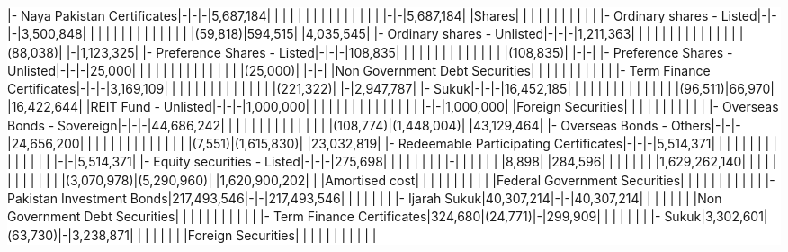 |- Naya Pakistan Certificates|-|-|-|5,687,184| | | | | | |
| | | | | | | | |-|-|5,687,184|
|Shares| | | | | | | | | | |
|- Ordinary shares - Listed|-|-|-|3,500,848| | | | | | |
| | | | | | | |(59,818)|594,515| |4,035,545|
|- Ordinary shares - Unlisted|-|-|-|1,211,363| | | | | | |
| | | | | | | |(88,038)| |-|1,123,325|
|- Preference Shares - Listed|-|-|-|108,835| | | | | | |
| | | | | | | |(108,835)| |-|-|
|- Preference Shares - Unlisted|-|-|-|25,000| | | | | | |
| | | | | | | |(25,000)| |-|-|
|Non Government Debt Securities| | | | | | | | | | |
|- Term Finance Certificates|-|-|-|3,169,109| | | | | | |
| | | | | | | |(221,322)| |-|2,947,787|
|- Sukuk|-|-|-|16,452,185| | | | | | |
| | | | | | | |(96,511)|66,970| |16,422,644|
|REIT Fund - Unlisted|-|-|-|1,000,000| | | | | | |
| | | | | | | | |-|-|1,000,000|
|Foreign Securities| | | | | | | | | | |
|- Overseas Bonds - Sovereign|-|-|-|44,686,242| | | | | | |
| | | | | | | |(108,774)|(1,448,004)| |43,129,464|
|- Overseas Bonds - Others|-|-|-|24,656,200| | | | | | |
| | | | | | | |(7,551)|(1,615,830)| |23,032,819|
|- Redeemable Participating Certificates|-|-|-|5,514,371| | | | | | |
| | | | | | | | |-|-|5,514,371|
|- Equity securities - Listed|-|-|-|275,698| | | | | | |
| |-| | | | | | |8,898| |284,596|
| | | | | | |1,629,262,140| | | | |
| | | | | | | |(3,070,978)|(5,290,960)| |1,620,900,202|
| |Amortised cost| | | | | | | | | |
|Federal Government Securities| | | | | | | | | | |
|- Pakistan Investment Bonds|217,493,546|-|-|217,493,546| | | | | | |
|- Ijarah Sukuk|40,307,214|-|-|40,307,214| | | | | | |
|Non Government Debt Securities| | | | | | | | | | |
|- Term Finance Certificates|324,680|(24,771)|-|299,909| | | | | | |
|- Sukuk|3,302,601|(63,730)|-|3,238,871| | | | | | |
|Foreign Securities| | | | | | | | | | |